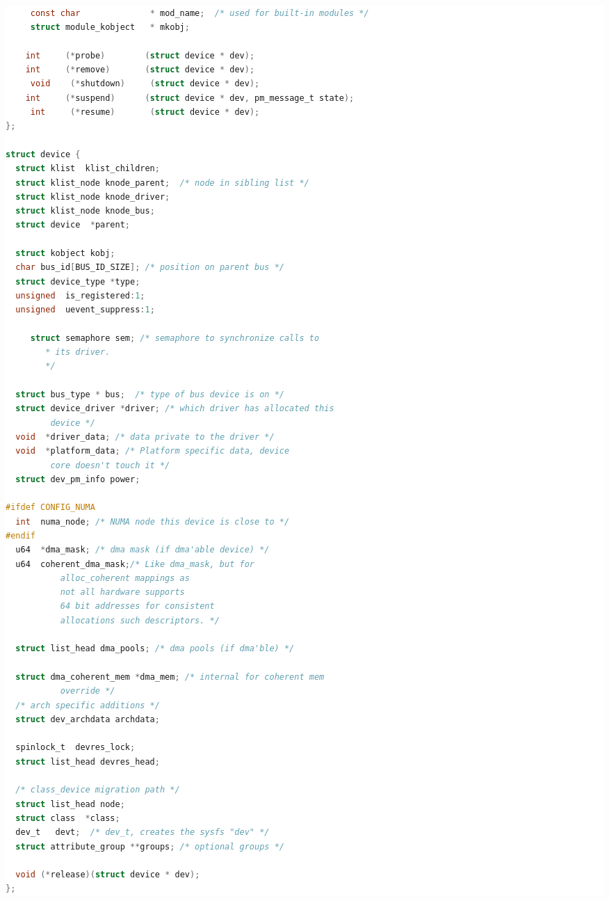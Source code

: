 ```c
     const char              * mod_name;  /* used for built-in modules */
     struct module_kobject   * mkobj;

    int     (*probe)        (struct device * dev);
    int     (*remove)       (struct device * dev);
     void    (*shutdown)     (struct device * dev);
    int     (*suspend)      (struct device * dev, pm_message_t state);
     int     (*resume)       (struct device * dev);
};

struct device {
  struct klist  klist_children;
  struct klist_node knode_parent;  /* node in sibling list */
  struct klist_node knode_driver;
  struct klist_node knode_bus;
  struct device  *parent;

  struct kobject kobj;
  char bus_id[BUS_ID_SIZE]; /* position on parent bus */
  struct device_type *type;
  unsigned  is_registered:1;
  unsigned  uevent_suppress:1;

     struct semaphore sem; /* semaphore to synchronize calls to
        * its driver.
        */

  struct bus_type * bus;  /* type of bus device is on */
  struct device_driver *driver; /* which driver has allocated this
         device */
  void  *driver_data; /* data private to the driver */
  void  *platform_data; /* Platform specific data, device
         core doesn't touch it */
  struct dev_pm_info power;

#ifdef CONFIG_NUMA
  int  numa_node; /* NUMA node this device is close to */
#endif
  u64  *dma_mask; /* dma mask (if dma'able device) */
  u64  coherent_dma_mask;/* Like dma_mask, but for
           alloc_coherent mappings as
           not all hardware supports
           64 bit addresses for consistent
           allocations such descriptors. */

  struct list_head dma_pools; /* dma pools (if dma'ble) */

  struct dma_coherent_mem *dma_mem; /* internal for coherent mem
           override */
  /* arch specific additions */
  struct dev_archdata archdata;

  spinlock_t  devres_lock;
  struct list_head devres_head;

  /* class_device migration path */
  struct list_head node;
  struct class  *class;
  dev_t   devt;  /* dev_t, creates the sysfs "dev" */
  struct attribute_group **groups; /* optional groups */

  void (*release)(struct device * dev);
};
```